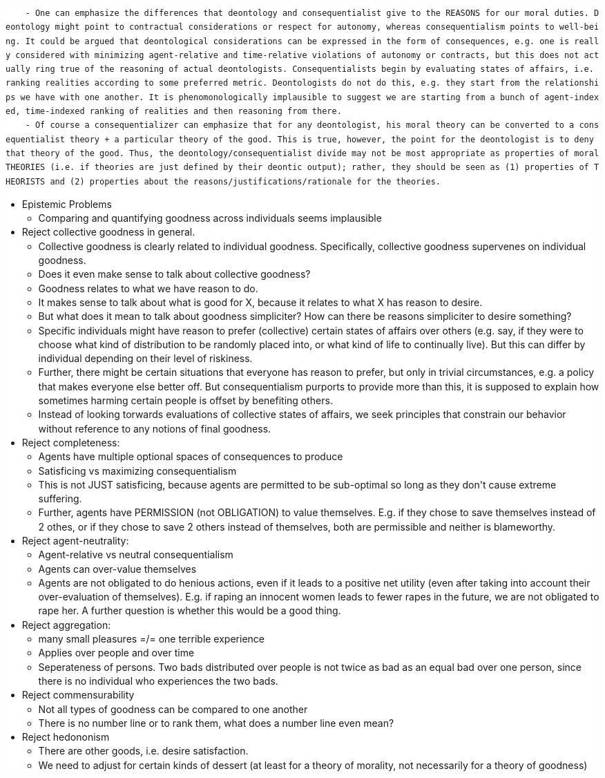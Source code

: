 		- One can emphasize the differences that deontology and consequentialist give to the REASONS for our moral duties. Deontology might point to contractual considerations or respect for autonomy, whereas consequentialism points to well-being. It could be argued that deontological considerations can be expressed in the form of consequences, e.g. one is really considered with minimizing agent-relative and time-relative violations of autonomy or contracts, but this does not actually ring true of the reasoning of actual deontologists. Consequentialists begin by evaluating states of affairs, i.e. ranking realities according to some preferred metric. Deontologists do not do this, e.g. they start from the relationships we have with one another. It is phenomonologically implausible to suggest we are starting from a bunch of agent-indexed, time-indexed ranking of realities and then reasoning from there.
		- Of course a consequentializer can emphasize that for any deontologist, his moral theory can be converted to a consequentialist theory + a particular theory of the good. This is true, however, the point for the deontologist is to deny that theory of the good. Thus, the deontology/consequentialist divide may not be most appropriate as properties of moral THEORIES (i.e. if theories are just defined by their deontic output); rather, they should be seen as (1) properties of THEORISTS and (2) properties about the reasons/justifications/rationale for the theories. 
- Epistemic Problems
	- Comparing and quantifying goodness across individuals seems implausible
- Reject collective goodness in general.
	- Collective goodness is clearly related to individual goodness. Specifically, collective goodness supervenes on individual goodness.
	- Does it even make sense to talk about collective goodness?
	- Goodness relates to what we have reason to do.
	- It makes sense to talk about what is good for X, because it relates to what X has reason to desire.
	- But what does it mean to talk about goodness simpliciter? How can there be reasons simpliciter to desire something? 
	- Specific individuals might have reason to prefer (collective) certain states of affairs over others (e.g. say, if they were to choose what kind of distribution to be randomly placed into, or what kind of life to continually live). But this can differ by individual depending on their level of riskiness.
	- Further, there might be certain situations that everyone has reason to prefer, but only in trivial circumstances, e.g. a policy that makes everyone else better off. But consequentialism purports to provide more than this, it is supposed to explain how sometimes harming certain people is offset by benefiting others.
	- Instead of looking torwards evaluations of collective states of affairs, we seek principles that constrain our behavior without reference to any notions of final goodness. 
- Reject completeness: 
	- Agents have multiple optional spaces of consequences to produce
	- Satisficing vs maximizing consequentialism
	- This is not JUST satisficing, because agents are permitted to be sub-optimal so long as they don't cause extreme suffering.
	- Further, agents have PERMISSION (not OBLIGATION) to value themselves. E.g. if they chose to save themselves instead of 2 othes, or if they chose to save 2 others instead of themselves, both  are permissible and neither is blameworthy.
- Reject agent-neutrality: 
	- Agent-relative vs neutral consequentialism
	- Agents can over-value themselves
	- Agents are not obligated to do henious actions, even if it leads to a positive net utility (even after taking into account their over-evaluation of themselves). E.g. if raping an innocent women leads to fewer rapes in the future, we are not obligated to rape her. A further question is whether this would be a good thing.
- Reject aggregation: 
	- many small pleasures =/= one terrible experience
	- Applies over people and over time
	- Seperateness of persons. Two bads distributed over people is not twice as bad as an equal bad over one person, since there is no individual who experiences the two bads.
- Reject commensurability
	- Not all types of goodness can be compared to one another
	- There is no number line or to rank them, what does a number line even mean?
- Reject hedononism
	- There are other goods, i.e. desire satisfaction.
	- We need to adjust for certain kinds of dessert (at least for a theory of morality, not necessarily for a theory of goodness)